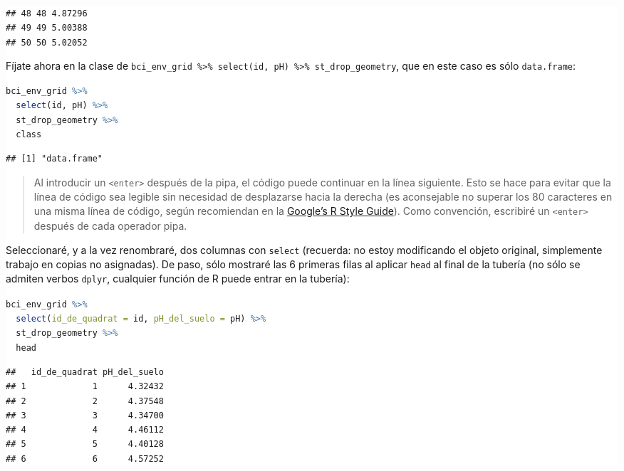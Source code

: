     ## 48 48 4.87296
    ## 49 49 5.00388
    ## 50 50 5.02052

Fíjate ahora en la clase de `bci_env_grid %>% select(id, pH) %>%
st_drop_geometry`, que en este caso es sólo `data.frame`:

``` r
bci_env_grid %>%
  select(id, pH) %>%
  st_drop_geometry %>%
  class
```

    ## [1] "data.frame"

> Al introducir un `<enter>` después de la pipa, el código puede
> continuar en la línea siguiente. Esto se hace para evitar que la línea
> de código sea legible sin necesidad de desplazarse hacia la derecha
> (es aconsejable no superar los 80 caracteres en una misma línea de
> código, según recomiendan en la [Google’s R Style
> Guide](https://google.github.io/styleguide/Rguide.html)). Como
> convención, escribiré un `<enter>` después de cada operador pipa.

Seleccionaré, y a la vez renombraré, dos columnas con `select`
(recuerda: no estoy modificando el objeto original, simplemente trabajo
en copias no asignadas). De paso, sólo mostraré las 6 primeras filas al
aplicar `head` al final de la tubería (no sólo se admiten verbos
`dplyr`, cualquier función de R puede entrar en la tubería):

``` r
bci_env_grid %>%
  select(id_de_quadrat = id, pH_del_suelo = pH) %>%
  st_drop_geometry %>%
  head
```

    ##   id_de_quadrat pH_del_suelo
    ## 1             1      4.32432
    ## 2             2      4.37548
    ## 3             3      4.34700
    ## 4             4      4.46112
    ## 5             5      4.40128
    ## 6             6      4.57252
